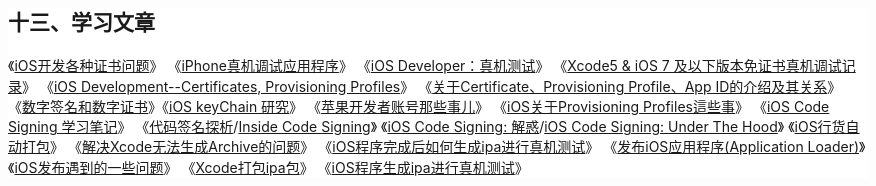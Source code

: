 
## 十三、学习文章
《[iOS开发各种证书问题](https://blog.csdn.net/zhaobingxu24/article/details/50679912)》
《[iPhone真机调试应用程序](http://blog.sina.com.cn/s/blog_68e753f70100r3w5.html)》
《[iOS Developer：真机测试](http://my.oschina.net/joanfen/blog/167730)》
《[Xcode5 & iOS 7 及以下版本免证书真机调试记录](http://www.cnblogs.com/wengzilin/p/3441116.html)》
《[iOS Development--Certificates, Provisioning Profiles](http://damiansheldon.github.io/blog/ios-development-certificates.html/)》
《[关于Certificate、Provisioning Profile、App ID的介绍及其关系](http://www.cnblogs.com/cywin888/p/3263027.html)》
《[数字签名和数字证书](http://blog.csdn.net/phunxm/article/details/16344837)》《[iOS keyChain 研究](http://blog.csdn.net/jerryvon/article/details/16843065)》
《[苹果开发者账号那些事儿](http://blog.csdn.net/ryantang03/article/details/17037895)》
《[iOS关于Provisioning Profiles這些事](http://lamb-mei.com/7/ios-provisioning-profiles/)》 
《[iOS Code Signing 学习笔记](http://foggry.com/blog/2014/10/16/ios-code-signing-xue-xi-bi-ji/)》
《[代码签名探析](http://www.objccn.io/issue-17-2/)/[Inside Code Signing](http://www.objc.io/issue-17/inside-code-signing.html)》
《[iOS Code Signing: 解惑](http://www.cnblogs.com/andyque/archive/2011/08/30/2159086.html)/[iOS Code Signing: Under The Hood](http://www.raywenderlich.com/2915/ios-code-signing-under-the-hood)》
《[iOS行货自动打包](http://www.cnblogs.com/yesun/archive/2013/08/16/3261839.html)》
《[解决Xcode无法生成Archive的问题](http://blog.csdn.net/sing_sing/article/details/7576027)》
《[iOS程序完成后如何生成ipa进行真机测试](http://blog.csdn.net/why_ios/article/details/7798030)》
《[发布iOS应用程序(Application Loader)](http://blog.csdn.net/xiaoxuan415315/article/details/8217134)》
《[iOS发布遇到的一些问题](http://blogs.zmit.cn/1023.html)》
《[Xcode打包ipa包](http://zengwu3915.blog.163.com/blog/static/27834897201362831449893/)》
《[iOS程序生成ipa进行真机测试](http://blog.csdn.net/why_ios/article/details/7798030)》